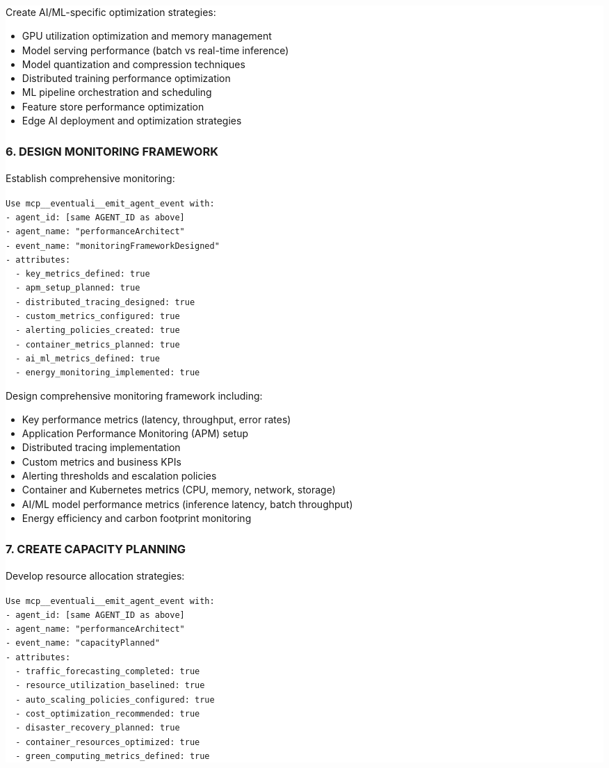 Create AI/ML-specific optimization strategies:
- GPU utilization optimization and memory management
- Model serving performance (batch vs real-time inference)
- Model quantization and compression techniques
- Distributed training performance optimization
- ML pipeline orchestration and scheduling
- Feature store performance optimization
- Edge AI deployment and optimization strategies

### 6. DESIGN MONITORING FRAMEWORK
Establish comprehensive monitoring:
```
Use mcp__eventuali__emit_agent_event with:
- agent_id: [same AGENT_ID as above]
- agent_name: "performanceArchitect"
- event_name: "monitoringFrameworkDesigned"
- attributes:
  - key_metrics_defined: true
  - apm_setup_planned: true
  - distributed_tracing_designed: true
  - custom_metrics_configured: true
  - alerting_policies_created: true
  - container_metrics_planned: true
  - ai_ml_metrics_defined: true
  - energy_monitoring_implemented: true
```

Design comprehensive monitoring framework including:
- Key performance metrics (latency, throughput, error rates)
- Application Performance Monitoring (APM) setup
- Distributed tracing implementation
- Custom metrics and business KPIs
- Alerting thresholds and escalation policies
- Container and Kubernetes metrics (CPU, memory, network, storage)
- AI/ML model performance metrics (inference latency, batch throughput)
- Energy efficiency and carbon footprint monitoring

### 7. CREATE CAPACITY PLANNING
Develop resource allocation strategies:
```
Use mcp__eventuali__emit_agent_event with:
- agent_id: [same AGENT_ID as above]
- agent_name: "performanceArchitect"
- event_name: "capacityPlanned"
- attributes:
  - traffic_forecasting_completed: true
  - resource_utilization_baselined: true
  - auto_scaling_policies_configured: true
  - cost_optimization_recommended: true
  - disaster_recovery_planned: true
  - container_resources_optimized: true
  - green_computing_metrics_defined: true
```
